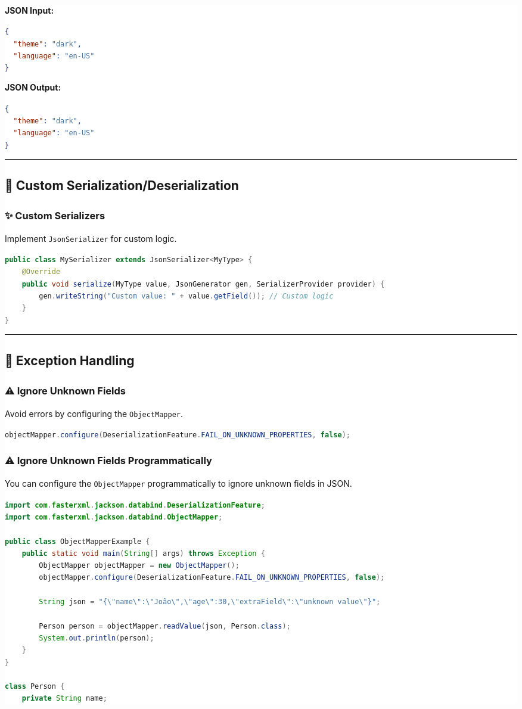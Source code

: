 
**JSON Input:**
```json
{
  "theme": "dark",
  "language": "en-US"
}
```

**JSON Output:**
```json
{
  "theme": "dark",
  "language": "en-US"
}
```

---

## 🎨 Custom Serialization/Deserialization

### ✨ Custom Serializers
Implement `JsonSerializer` for custom logic.

```java
public class MySerializer extends JsonSerializer<MyType> {
    @Override
    public void serialize(MyType value, JsonGenerator gen, SerializerProvider provider) {
        gen.writeString("Custom value: " + value.getField()); // Custom logic
    }
}
```

---

## 🚨 Exception Handling

### ⚠️ Ignore Unknown Fields
Avoid errors by configuring the `ObjectMapper`.

```java
objectMapper.configure(DeserializationFeature.FAIL_ON_UNKNOWN_PROPERTIES, false);
```

### ⚠️ Ignore Unknown Fields Programmatically

You can configure the `ObjectMapper` programmatically to ignore unknown fields in JSON.

```java
import com.fasterxml.jackson.databind.DeserializationFeature;
import com.fasterxml.jackson.databind.ObjectMapper;

public class ObjectMapperExample {
    public static void main(String[] args) throws Exception {
        ObjectMapper objectMapper = new ObjectMapper();
        objectMapper.configure(DeserializationFeature.FAIL_ON_UNKNOWN_PROPERTIES, false);

        String json = "{\"name\":\"João\",\"age\":30,\"extraField\":\"unknown value\"}";

        Person person = objectMapper.readValue(json, Person.class);
        System.out.println(person);
    }
}

class Person {
    private String name;
```